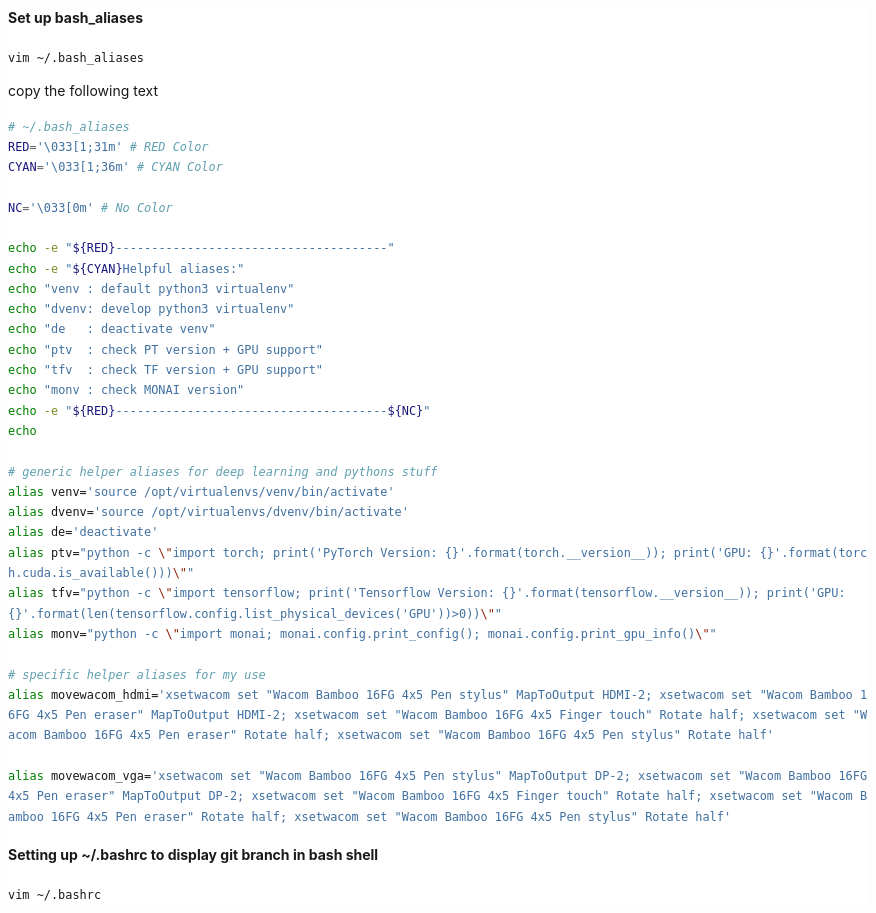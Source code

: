 #### Set up bash_aliases

```bash
vim ~/.bash_aliases
```

copy the following text

```bash
# ~/.bash_aliases
RED='\033[1;31m' # RED Color
CYAN='\033[1;36m' # CYAN Color

NC='\033[0m' # No Color

echo -e "${RED}--------------------------------------"
echo -e "${CYAN}Helpful aliases:"
echo "venv : default python3 virtualenv"
echo "dvenv: develop python3 virtualenv"
echo "de   : deactivate venv"
echo "ptv  : check PT version + GPU support"
echo "tfv  : check TF version + GPU support"
echo "monv : check MONAI version"
echo -e "${RED}--------------------------------------${NC}"
echo 

# generic helper aliases for deep learning and pythons stuff
alias venv='source /opt/virtualenvs/venv/bin/activate'
alias dvenv='source /opt/virtualenvs/dvenv/bin/activate'
alias de='deactivate'
alias ptv="python -c \"import torch; print('PyTorch Version: {}'.format(torch.__version__)); print('GPU: {}'.format(torch.cuda.is_available()))\""
alias tfv="python -c \"import tensorflow; print('Tensorflow Version: {}'.format(tensorflow.__version__)); print('GPU: {}'.format(len(tensorflow.config.list_physical_devices('GPU'))>0))\""
alias monv="python -c \"import monai; monai.config.print_config(); monai.config.print_gpu_info()\""

# specific helper aliases for my use
alias movewacom_hdmi='xsetwacom set "Wacom Bamboo 16FG 4x5 Pen stylus" MapToOutput HDMI-2; xsetwacom set "Wacom Bamboo 16FG 4x5 Pen eraser" MapToOutput HDMI-2; xsetwacom set "Wacom Bamboo 16FG 4x5 Finger touch" Rotate half; xsetwacom set "Wacom Bamboo 16FG 4x5 Pen eraser" Rotate half; xsetwacom set "Wacom Bamboo 16FG 4x5 Pen stylus" Rotate half'

alias movewacom_vga='xsetwacom set "Wacom Bamboo 16FG 4x5 Pen stylus" MapToOutput DP-2; xsetwacom set "Wacom Bamboo 16FG 4x5 Pen eraser" MapToOutput DP-2; xsetwacom set "Wacom Bamboo 16FG 4x5 Finger touch" Rotate half; xsetwacom set "Wacom Bamboo 16FG 4x5 Pen eraser" Rotate half; xsetwacom set "Wacom Bamboo 16FG 4x5 Pen stylus" Rotate half'

```

#### Setting up ~/.bashrc to display git branch in bash shell

```bash
vim ~/.bashrc
```
